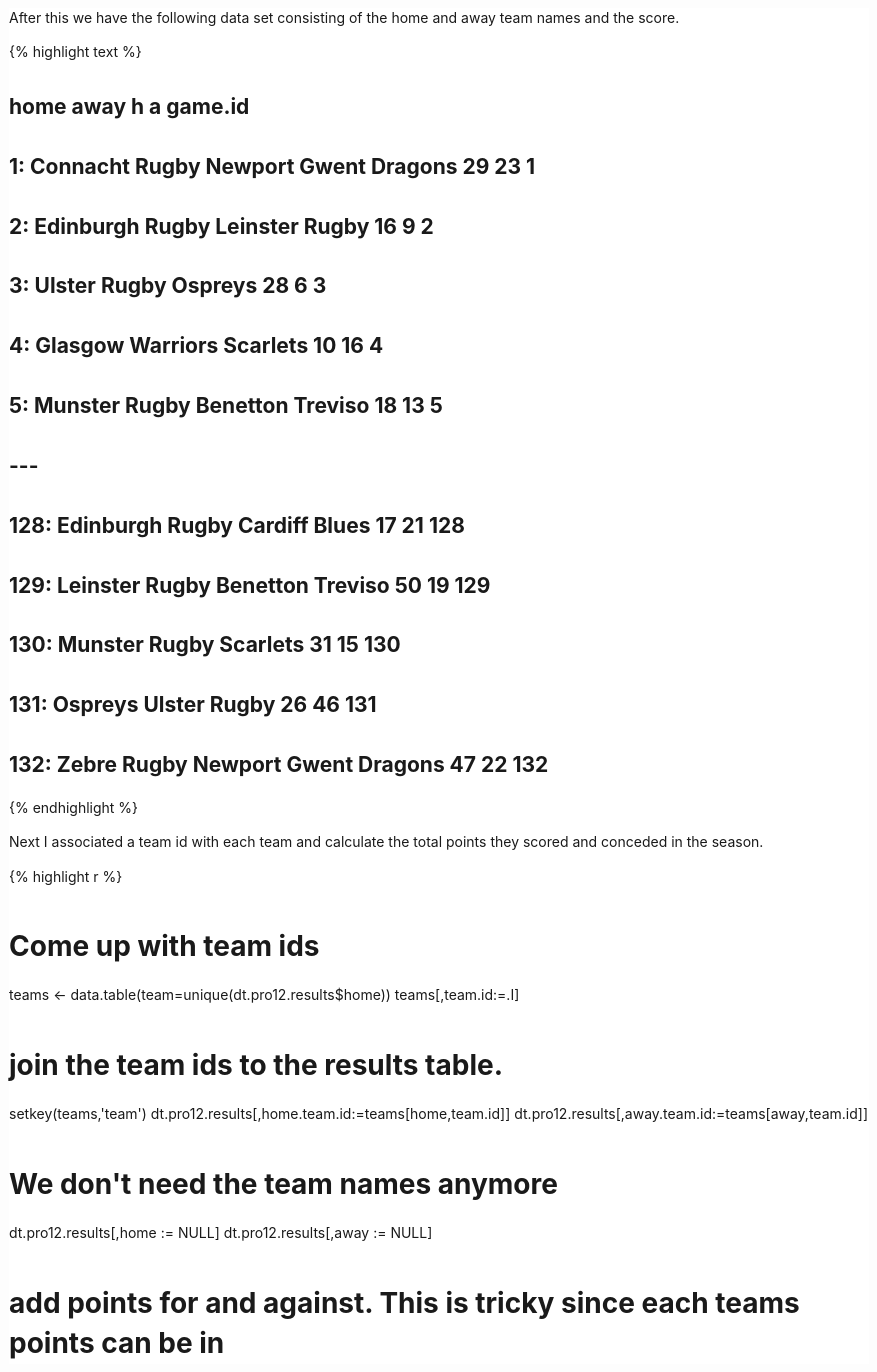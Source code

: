 After this we have the following data set consisting of the home and away team names and the score.


{% highlight text %}
##                  home                  away  h  a game.id
##   1:   Connacht Rugby Newport Gwent Dragons 29 23       1
##   2:  Edinburgh Rugby        Leinster Rugby 16  9       2
##   3:     Ulster Rugby               Ospreys 28  6       3
##   4: Glasgow Warriors              Scarlets 10 16       4
##   5:    Munster Rugby      Benetton Treviso 18 13       5
##  ---                                                     
## 128:  Edinburgh Rugby         Cardiff Blues 17 21     128
## 129:   Leinster Rugby      Benetton Treviso 50 19     129
## 130:    Munster Rugby              Scarlets 31 15     130
## 131:          Ospreys          Ulster Rugby 26 46     131
## 132:      Zebre Rugby Newport Gwent Dragons 47 22     132
{% endhighlight %}

Next I associated a team id with each team and calculate the total points they scored and conceded in the season.


{% highlight r %}
# Come up with team ids
teams <- data.table(team=unique(dt.pro12.results$home))
teams[,team.id:=.I]
# join the team ids to the results table.
setkey(teams,'team')
dt.pro12.results[,home.team.id:=teams[home,team.id]]
dt.pro12.results[,away.team.id:=teams[away,team.id]]
# We don't need the team names anymore
dt.pro12.results[,home := NULL]
dt.pro12.results[,away := NULL]
# add points for and against. This is tricky since each teams points can be in
